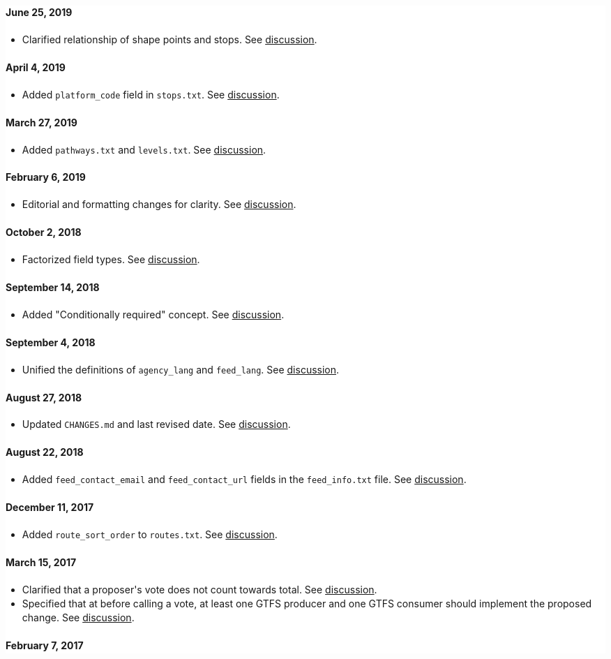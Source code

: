 #### June 25, 2019

* Clarified relationship of shape points and stops. See [discussion](https://github.com/google/transit/pull/39).

#### April 4, 2019

* Added `platform_code` field in `stops.txt`. See [discussion](https://github.com/google/transit/pull/146).

#### March 27, 2019

* Added `pathways.txt` and `levels.txt`. See [discussion](https://github.com/google/transit/pull/143).

#### February 6, 2019

* Editorial and formatting changes for clarity.  See [discussion](https://github.com/google/transit/pull/120).

#### October 2, 2018

* Factorized field types. See [discussion](https://github.com/google/transit/pull/104).

#### September 14, 2018

* Added "Conditionally required" concept. See [discussion](https://github.com/google/transit/pull/100).

#### September 4, 2018

* Unified the definitions of `agency_lang` and `feed_lang`. See [discussion](https://github.com/google/transit/pull/98).

#### August 27, 2018

* Updated `CHANGES.md` and last revised date. See [discussion](https://github.com/google/transit/pull/99).

#### August 22, 2018

* Added `feed_contact_email` and `feed_contact_url` fields in the `feed_info.txt` file. See [discussion](https://github.com/google/transit/pull/31).

#### December 11, 2017

* Added `route_sort_order` to `routes.txt`. See [discussion](https://github.com/google/transit/pull/83).

#### March 15, 2017

* Clarified that a proposer's vote does not count towards total. See [discussion](https://github.com/google/transit/pull/50).
* Specified that at before calling a vote, at least one GTFS producer and one GTFS consumer should implement the proposed change. See [discussion](https://github.com/google/transit/pull/46).

#### February 7, 2017
